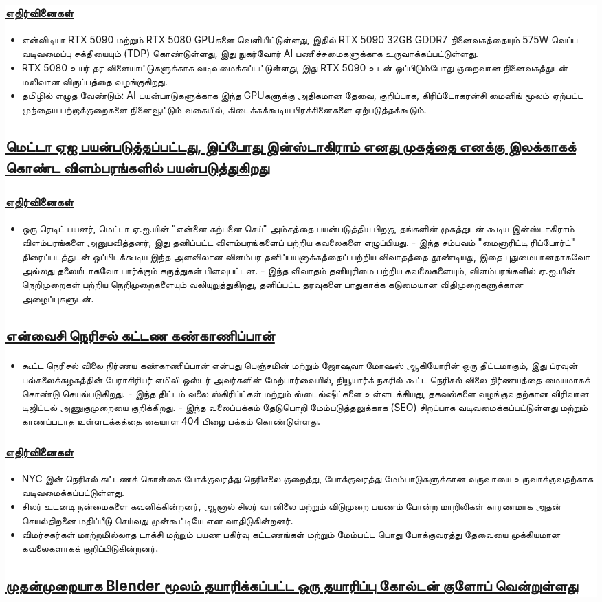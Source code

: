 ### [எதிர்வினைகள்](https://news.ycombinator.com/item?id=42618761)

- என்விடியா RTX 5090 மற்றும் RTX 5080 GPUகளை வெளியிட்டுள்ளது, இதில் RTX 5090 32GB GDDR7 நினைவகத்தையும் 575W வெப்ப வடிவமைப்பு சக்தியையும் (TDP) கொண்டுள்ளது, இது நுகர்வோர் AI பணிச்சுமைகளுக்காக உருவாக்கப்பட்டுள்ளது.
- RTX 5080 உயர் தர விளையாட்டுகளுக்காக வடிவமைக்கப்பட்டுள்ளது, இது RTX 5090 உடன் ஒப்பிடும்போது குறைவான நினைவகத்துடன் மலிவான விருப்பத்தை வழங்குகிறது.
- தமிழில் எழுத வேண்டும்: AI பயன்பாடுகளுக்காக இந்த GPUகளுக்கு அதிகமான தேவை, குறிப்பாக, கிரிப்டோகரன்சி மைனிங் மூலம் ஏற்பட்ட முந்தைய பற்றாக்குறைகளை நினைவூட்டும் வகையில், கிடைக்கக்கூடிய பிரச்சினைகளை ஏற்படுத்தக்கூடும்.

## [மெட்டா ஏஐ பயன்படுத்தப்பட்டது, இப்போது இன்ஸ்டாகிராம் எனது முகத்தை எனக்கு இலக்காகக் கொண்ட விளம்பரங்களில் பயன்படுத்துகிறது](https://old.reddit.com/r/ABoringDystopia/comments/1ht7fft/used_meta_ai_to_edit_a_selfie_now_instagram_is/)

### [எதிர்வினைகள்](https://news.ycombinator.com/item?id=42615538)

- ஒரு ரெடிட் பயனர், மெட்டா ஏ.ஐ.யின் "என்னை கற்பனை செய்" அம்சத்தை பயன்படுத்திய பிறகு, தங்களின் முகத்துடன் கூடிய இன்ஸ்டாகிராம் விளம்பரங்களை அனுபவித்தனர், இது தனிப்பட்ட விளம்பரங்களைப் பற்றிய கவலைகளை எழுப்பியது. - இந்த சம்பவம் "மைனாரிட்டி ரிப்போர்ட்" திரைப்படத்துடன் ஒப்பிடக்கூடிய இந்த அளவிலான விளம்பர தனிப்பயனாக்கத்தைப் பற்றிய விவாதத்தை தூண்டியது, இதை புதுமையானதாகவோ அல்லது தலையீடாகவோ பார்க்கும் கருத்துகள் பிளவுபட்டன. - இந்த விவாதம் தனியுரிமை பற்றிய கவலைகளையும், விளம்பரங்களில் ஏ.ஐ.யின் நெறிமுறைகள் பற்றிய நெறிமுறைகளையும் வலியுறுத்துகிறது, தனிப்பட்ட தரவுகளை பாதுகாக்க கடுமையான விதிமுறைகளுக்கான அழைப்புகளுடன்.

## [என்வைசி நெரிசல் கட்டண கண்காணிப்பான்](https://www.congestion-pricing-tracker.com/)

- கூட்ட நெரிசல் விலை நிர்ணய கண்காணிப்பான் என்பது பெஞ்சமின் மற்றும் ஜோஷுவா மோஷஸ் ஆகியோரின் ஒரு திட்டமாகும், இது ப்ரவுன் பல்கலைக்கழகத்தின் பேராசிரியர் எமிலி ஓஸ்டர் அவர்களின் மேற்பார்வையில், நியூயார்க் நகரில் கூட்ட நெரிசல் விலை நிர்ணயத்தை மையமாகக் கொண்டு செயல்படுகிறது. - இந்த திட்டம் வலை ஸ்கிரிப்ட்கள் மற்றும் ஸ்டைல்ஷீட்களை உள்ளடக்கியது, தகவல்களை வழங்குவதற்கான விரிவான டிஜிட்டல் அணுகுமுறையை குறிக்கிறது. - இந்த வலைப்பக்கம் தேடுபொறி மேம்படுத்தலுக்காக (SEO) சிறப்பாக வடிவமைக்கப்பட்டுள்ளது மற்றும் காணப்படாத உள்ளடக்கத்தை கையாள 404 பிழை பக்கம் கொண்டுள்ளது.

### [எதிர்வினைகள்](https://news.ycombinator.com/item?id=42616700)

- NYC இன் நெரிசல் கட்டணக் கொள்கை போக்குவரத்து நெரிசலை குறைத்து, போக்குவரத்து மேம்பாடுகளுக்கான வருவாயை உருவாக்குவதற்காக வடிவமைக்கப்பட்டுள்ளது.
- சிலர் உடனடி நன்மைகளை கவனிக்கின்றனர், ஆனால் சிலர் வானிலை மற்றும் விடுமுறை பயணம் போன்ற மாறிலிகள் காரணமாக அதன் செயல்திறனை மதிப்பீடு செய்வது முன்கூட்டியே என வாதிடுகின்றனர்.
- விமர்சகர்கள் மாற்றமில்லாத டாக்சி மற்றும் பயண பகிர்வு கட்டணங்கள் மற்றும் மேம்பட்ட பொது போக்குவரத்து தேவையை முக்கியமான கவலைகளாகக் குறிப்பிடுகின்றனர்.

## [முதன்முறையாக Blender மூலம் தயாரிக்கப்பட்ட ஒரு தயாரிப்பு கோல்டன் குளோப் வென்றுள்ளது](https://variety.com/2025/film/columns/flow-golden-globe-win-independent-animation-1236266805/)
